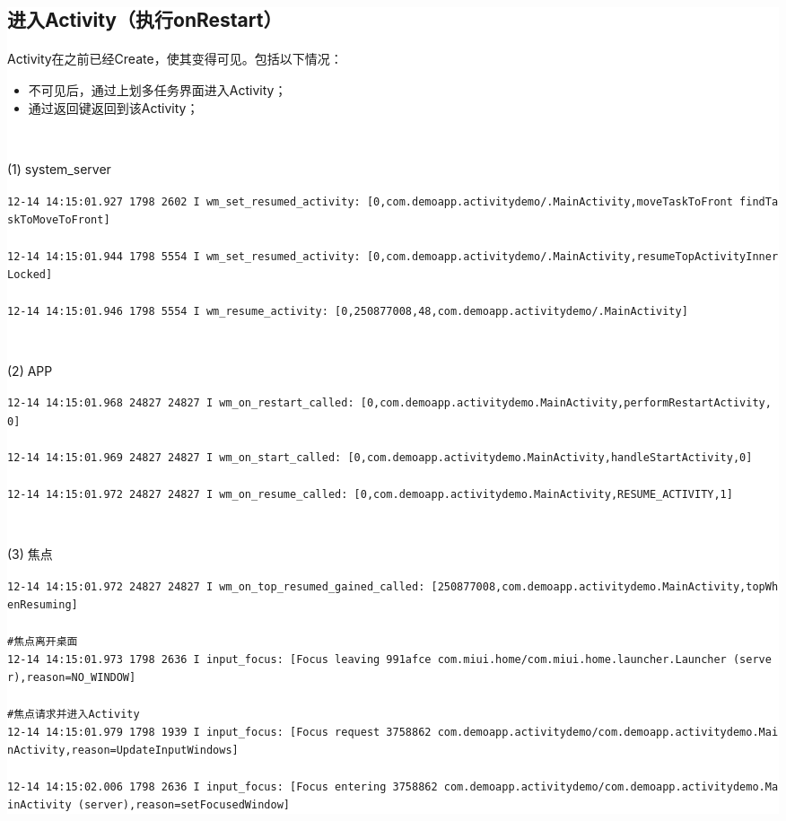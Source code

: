 ## 进入Activity（执行onRestart）

Activity在之前已经Create，使其变得可见。包括以下情况：

- 不可见后，通过上划多任务界面进入Activity；
- 通过返回键返回到该Activity；

<br/>

(1)   system_server

```txt
12-14 14:15:01.927 1798 2602 I wm_set_resumed_activity: [0,com.demoapp.activitydemo/.MainActivity,moveTaskToFront findTaskToMoveToFront]

12-14 14:15:01.944 1798 5554 I wm_set_resumed_activity: [0,com.demoapp.activitydemo/.MainActivity,resumeTopActivityInnerLocked]

12-14 14:15:01.946 1798 5554 I wm_resume_activity: [0,250877008,48,com.demoapp.activitydemo/.MainActivity]
```

<br/>

(2)   APP

```txt
12-14 14:15:01.968 24827 24827 I wm_on_restart_called: [0,com.demoapp.activitydemo.MainActivity,performRestartActivity,0]

12-14 14:15:01.969 24827 24827 I wm_on_start_called: [0,com.demoapp.activitydemo.MainActivity,handleStartActivity,0]

12-14 14:15:01.972 24827 24827 I wm_on_resume_called: [0,com.demoapp.activitydemo.MainActivity,RESUME_ACTIVITY,1]
```

<br/>

(3)   焦点

```txt
12-14 14:15:01.972 24827 24827 I wm_on_top_resumed_gained_called: [250877008,com.demoapp.activitydemo.MainActivity,topWhenResuming]

#焦点离开桌面
12-14 14:15:01.973 1798 2636 I input_focus: [Focus leaving 991afce com.miui.home/com.miui.home.launcher.Launcher (server),reason=NO_WINDOW]

#焦点请求并进入Activity
12-14 14:15:01.979 1798 1939 I input_focus: [Focus request 3758862 com.demoapp.activitydemo/com.demoapp.activitydemo.MainActivity,reason=UpdateInputWindows]

12-14 14:15:02.006 1798 2636 I input_focus: [Focus entering 3758862 com.demoapp.activitydemo/com.demoapp.activitydemo.MainActivity (server),reason=setFocusedWindow]
```
